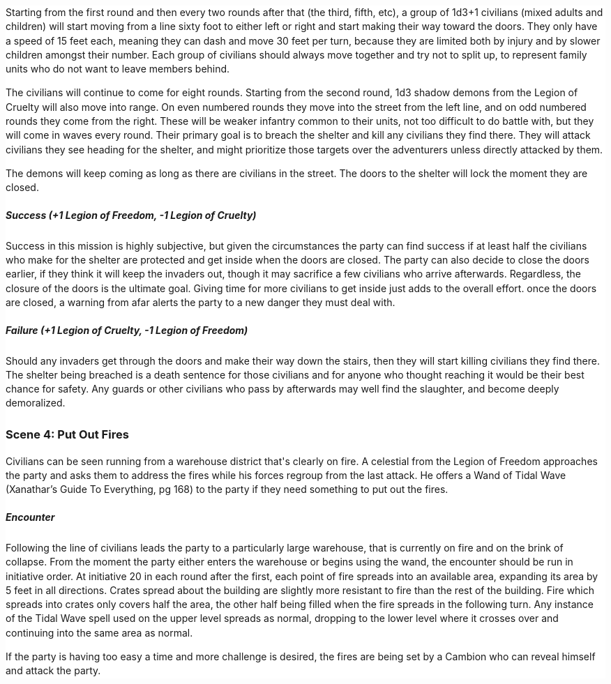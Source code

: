 Starting from the first round and then every two rounds after that (the third, fifth, etc), a group of 1d3+1 civilians (mixed adults and children) will start moving from a line sixty foot to either left or right and start making their way toward the doors. They only have a speed of 15 feet each, meaning they can dash and move 30 feet per turn, because they are limited both by injury and by slower children amongst their number. Each group of civilians should always move together and try not to split up, to represent family units who do not want to leave members behind.

The civilians will continue to come for eight rounds. Starting from the second round, 1d3 shadow demons from the Legion of Cruelty will also move into range. On even numbered rounds they move into the street from the left line, and on odd numbered rounds they come from the right. These will be weaker infantry common to their units, not too difficult to do battle with, but they will come in waves every round. Their primary goal is to breach the shelter and kill any civilians they find there. They will attack civilians they see heading for the shelter, and might prioritize those targets over the adventurers unless directly attacked by them.

The demons will keep coming as long as there are civilians in the street. The doors to the shelter will lock the moment they are closed.

##### Success (+1 Legion of Freedom, -1 Legion of Cruelty)
Success in this mission is highly subjective, but given the circumstances the party can find success if at least half the civilians who make for the shelter are protected and get inside when the doors are closed. The party can also decide to close the doors earlier, if they think it will keep the invaders out, though it may sacrifice a few civilians who arrive afterwards. Regardless, the closure of the doors is the ultimate goal. Giving time for more civilians to get inside just adds to the overall effort. once the doors are closed, a warning from afar alerts the party to a new danger they must deal with.

##### Failure (+1 Legion of Cruelty, -1 Legion of Freedom)
Should any invaders get through the doors and make their way down the stairs, then they will start killing civilians they find there. The shelter being breached is a death sentence for those civilians and for anyone who thought reaching it would be their best chance for safety. Any guards or other civilians who pass by afterwards may well find the slaughter, and become deeply demoralized.

### Scene 4: Put Out Fires

Civilians can be seen running from a warehouse district that's clearly on fire. A celestial from the Legion of Freedom approaches the party and asks them to address the fires while his forces regroup from the last attack. He offers a Wand of Tidal Wave (Xanathar’s Guide To Everything, pg 168) to the party if they need something to put out the fires.

##### Encounter

Following the line of civilians leads the party to a particularly large warehouse, that is currently on fire and on the brink of collapse. From the moment the party either enters the warehouse or begins using the wand, the encounter should be run in initiative order. At initiative 20 in each round after the first, each point of fire spreads into an available area, expanding its area by 5 feet in all directions. Crates spread about the building are slightly more resistant to fire than the rest of the building. Fire which spreads into crates only covers half the area, the other half being filled when the fire spreads in the following turn. Any instance of the Tidal Wave spell used on the upper level spreads as normal, dropping to the lower level where it crosses over and continuing into the same area as normal.

If the party is having too easy a time and more challenge is desired, the fires are being set by a Cambion who can reveal himself and attack the party.
